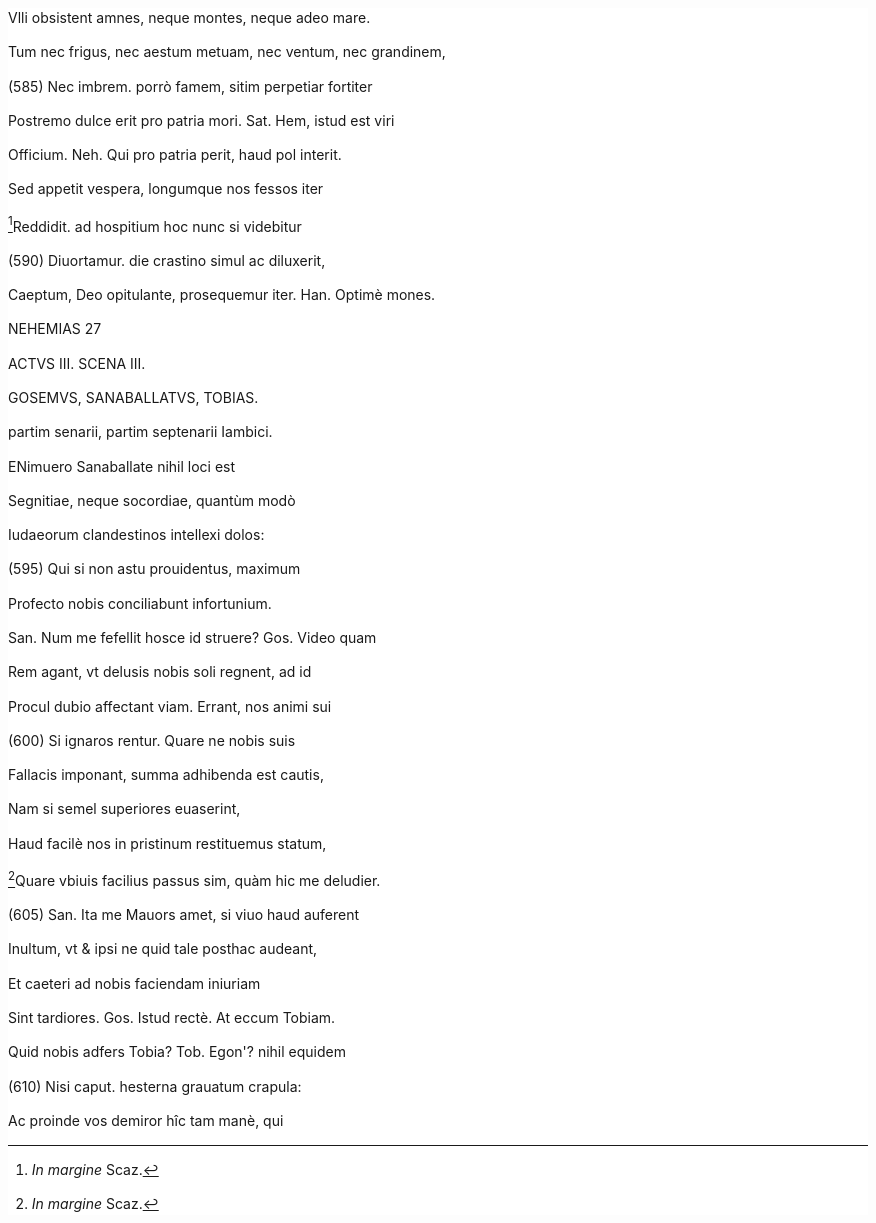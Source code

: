 Vlli obsistent amnes, neque montes, neque adeo mare.

Tum nec frigus, nec aestum metuam, nec ventum, nec grandinem,

\(585\) Nec imbrem. porrò famem, sitim perpetiar fortiter

Postremo dulce erit pro patria mori. Sat. Hem, istud est viri

Officium. Neh. Qui pro patria perit, haud pol interit.

Sed appetit vespera, longumque nos fessos iter

[^40]Reddidit. ad hospitium hoc nunc si videbitur

\(590\) Diuortamur. die crastino simul ac diluxerit,

Caeptum, Deo opitulante, prosequemur iter. Han. Optimè mones.

NEHEMIAS 27

ACTVS III. SCENA III.

GOSEMVS, SANABALLATVS, TOBIAS.

partim senarii, partim septenarii Iambici.

ENimuero Sanaballate nihil loci est

Segnitiae, neque socordiae, quantùm modò

Iudaeorum clandestinos intellexi dolos:

\(595\) Qui si non astu prouidentus, maximum

Profecto nobis conciliabunt infortunium.

San. Num me fefellit hosce id struere? Gos. Video quam

Rem agant, vt delusis nobis soli regnent, ad id

Procul dubio affectant viam. Errant, nos animi sui

\(600\) Si ignaros rentur. Quare ne nobis suis

Fallacis imponant, summa adhibenda est cautis,

Nam si semel superiores euaserint,

Haud facilè nos in pristinum restituemus statum,

[^41]Quare vbiuis facilius passus sim, quàm hic me deludier.

\(605\) San. Ita me Mauors amet, si viuo haud auferent

Inultum, vt & ipsi ne quid tale posthac audeant,

Et caeteri ad nobis faciendam iniuriam

Sint tardiores. Gos. Istud rectè. At eccum Tobiam.

Quid nobis adfers Tobia? Tob. Egon'? nihil equidem

\(610\) Nisi caput. hesterna grauatum crapula:

Ac proinde vos demiror hîc tam manè, qui


[^1]: *In margine* Scaz.
[^2]: *In margine* Scaz.
[^3]: *In margine* Sept.
[^4]: *In margine* Scaz.
[^5]: *In margine* Sept.
[^6]: *In margine* Octo
[^7]: *In margine* Octo.
[^8]: *In margine* Troch
[^9]: *In margine* Octo.
[^10]: *In margine* Octo.
[^11]: *In margine* Octo
[^12]: *In margine* Octo.
[^13]: *In margine* Octo.
[^14]: *In margine* Dimet.
[^15]: *In margine* Octo.
[^16]: *In margine* Iamb. 2.
[^17]: *In margine* Scaz.
[^18]: *In margine* Troch.
[^19]: *In margine* Scaz.
[^20]: *In margine* Sept.
[^21]: *In margine* Sept.
[^22]: *In margine* Sept.
[^23]: *In margine* Scaz.
[^24]: *In margine* Scaz. 2.
[^25]: *In margine* Sept. 2.
[^26]: *In margine* Scaz.
[^27]: *In margine* Sept.
[^28]: *In margine* Dimet.
[^29]: *In margine* Iamb.
[^30]: *In margine* Octo. 2.
[^31]: *In margine* Iamb. 2.
[^32]: *In margine* Octo
[^33]: *In margine* Octo.
[^34]: *In margine* Acatal.
[^35]: *In margine* Octo. 2.
[^36]: *In margine* Scaz.
[^37]: *In margine* Sen. 2.
[^38]: *In margine* Catal.
[^39]: *In margine* Troch. 2.
[^40]: *In margine* Scaz.
[^41]: *In margine* Scaz.
[^42]: *In margine* Octo.
[^43]: *In margine* Troch. 2.
[^44]: *In margine* Troch.
[^45]: *In margine* Scaz.
[^46]: *In margine* Troch.
[^47]: *In margine* Troch
[^48]: *In margine* Troch.
[^49]: *In margine* Scaz.
[^50]: *In margine* Troch.
[^51]: *In margine* Troch.
[^52]: *In margine* Scaz.
[^53]: *In margine* Troch
[^54]: *In margine* Octo.
[^55]: *In margine* Troch
[^56]: *In margine* Acatal.
[^57]: *In margine* Iamb.
[^58]: *In margine* Iamb.
[^59]: *In margine* Acatal.
[^60]: *In margine* Iamb. 5.
[^61]: *In margine* Iamb.
[^62]: *In margine* Octo.
[^63]: *In margine* Octo.
[^64]: *In margine* Octo.
[^65]: *In margine* Acatal.
[^66]: *In margine* Acatal. 2.
[^67]: *In margine* Octo. 2.
[^68]: *In margine* Iamb.
[^69]: *In margine* Octo.
[^70]: *In margine* Acat.
[^71]: *In margine* Octo.
[^72]: *In margine* Catal.
[^73]: *In margine* Troch.
[^74]: *In margine* Troch.
[^75]: *In margine* Octo.
[^76]: *In margine* Octo.
[^77]: *In margine* Octo. 2.
[^78]: *In margine* Catal.
[^79]: *In margine* Troch.
[^80]: *In margine* Senar.
[^81]: *In margine* Scaz.
[^82]: *In margine* Troch.
[^83]: *In margine* Scaz
[^84]: *In margine* Troch.
[^85]: *In margine* Octo.
[^86]: *In margine* Troch.
[^87]: *In margine* Troch.